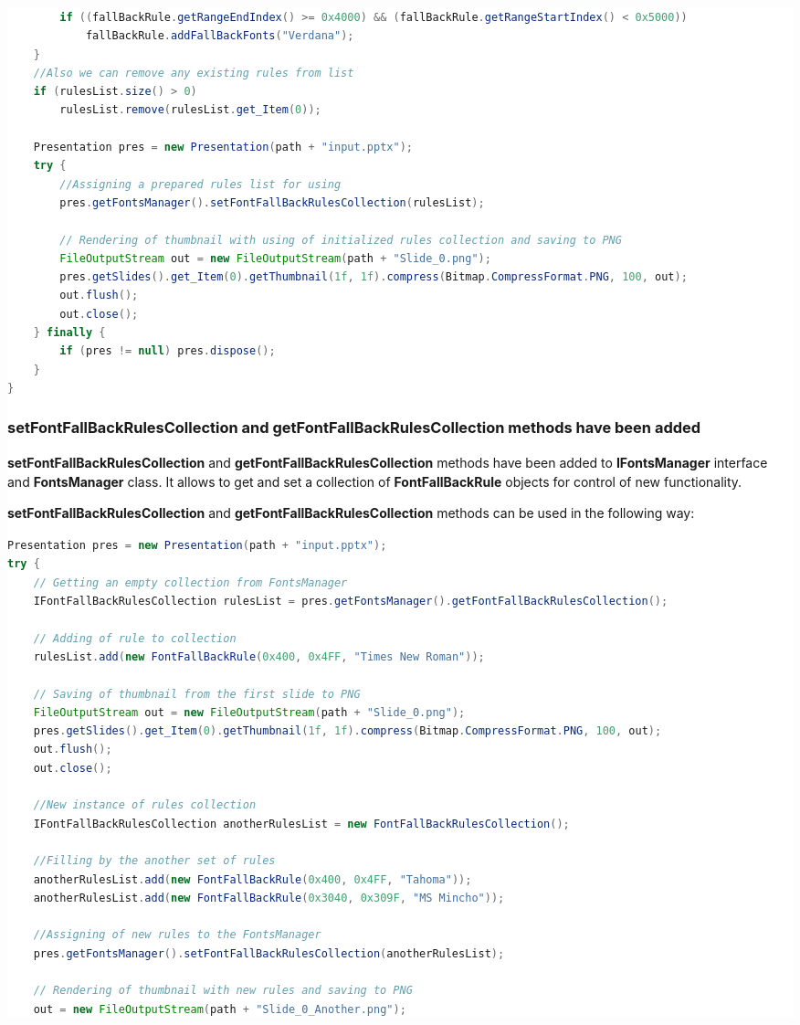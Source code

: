 ``` java
        if ((fallBackRule.getRangeEndIndex() >= 0x4000) && (fallBackRule.getRangeStartIndex() < 0x5000))
            fallBackRule.addFallBackFonts("Verdana");
    }
    //Also we can remove any existing rules from list
    if (rulesList.size() > 0)
        rulesList.remove(rulesList.get_Item(0));

	Presentation pres = new Presentation(path + "input.pptx");
    try {
        //Assigning a prepared rules list for using
        pres.getFontsManager().setFontFallBackRulesCollection(rulesList);

        // Rendering of thumbnail with using of initialized rules collection and saving to PNG
        FileOutputStream out = new FileOutputStream(path + "Slide_0.png");
        pres.getSlides().get_Item(0).getThumbnail(1f, 1f).compress(Bitmap.CompressFormat.PNG, 100, out);
        out.flush();
        out.close();
    } finally {
        if (pres != null) pres.dispose();
    }
}
```

### **setFontFallBackRulesCollection and getFontFallBackRulesCollection methods have been added**
**setFontFallBackRulesCollection** and **getFontFallBackRulesCollection** methods have been added to **IFontsManager** interface and **FontsManager** class. It allows to get and set a collection of **FontFallBackRule** objects for control of new functionality.

**setFontFallBackRulesCollection** and **getFontFallBackRulesCollection** methods can be used in the following way:

``` java
Presentation pres = new Presentation(path + "input.pptx");
try {
    // Getting an empty collection from FontsManager
    IFontFallBackRulesCollection rulesList = pres.getFontsManager().getFontFallBackRulesCollection();

    // Adding of rule to collection
    rulesList.add(new FontFallBackRule(0x400, 0x4FF, "Times New Roman"));

    // Saving of thumbnail from the first slide to PNG
    FileOutputStream out = new FileOutputStream(path + "Slide_0.png");
    pres.getSlides().get_Item(0).getThumbnail(1f, 1f).compress(Bitmap.CompressFormat.PNG, 100, out);
    out.flush();
    out.close();

    //New instance of rules collection
    IFontFallBackRulesCollection anotherRulesList = new FontFallBackRulesCollection();

    //Filling by the another set of rules
    anotherRulesList.add(new FontFallBackRule(0x400, 0x4FF, "Tahoma"));
    anotherRulesList.add(new FontFallBackRule(0x3040, 0x309F, "MS Mincho"));

    //Assigning of new rules to the FontsManager
    pres.getFontsManager().setFontFallBackRulesCollection(anotherRulesList);

    // Rendering of thumbnail with new rules and saving to PNG
    out = new FileOutputStream(path + "Slide_0_Another.png");
```